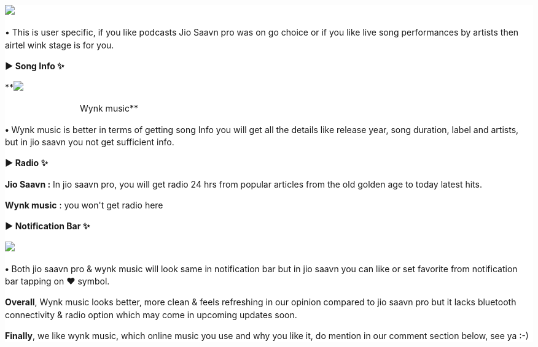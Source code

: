  **[![](https://lh3.googleusercontent.com/-d3dt0-jYPI8/X5vt_EdgocI/AAAAAAAACAg/dJv6c6u7Qq4LA2iMM5X_DQzNZ6meJF5OwCLcBGAsYHQ/s1600/1604054519790362-2.png)](https://lh3.googleusercontent.com/-d3dt0-jYPI8/X5vt_EdgocI/AAAAAAAACAg/dJv6c6u7Qq4LA2iMM5X_DQzNZ6meJF5OwCLcBGAsYHQ/s1600/1604054519790362-2.png)** 

• This is user specific, if you like podcasts Jio Saavn pro was on go choice or if you like live song performances by artists then airtel wink stage is for you.

  

**▶ Song Info ✨**  

 **[![](https://lh3.googleusercontent.com/-FkJ_yA81ujc/X5vt-JL1HJI/AAAAAAAACAc/D_hblJy4eoMOI7RBxIIFOipE3kQMzkD6ACLcBGAsYHQ/s1600/1604054513880616-3.png)](https://lh3.googleusercontent.com/-FkJ_yA81ujc/X5vt-JL1HJI/AAAAAAAACAc/D_hblJy4eoMOI7RBxIIFOipE3kQMzkD6ACLcBGAsYHQ/s1600/1604054513880616-3.png) 

                               Wynk music**

**•** Wynk music is better in terms of getting song Info you will get all the details like release year, song duration, label and artists, but in jio saavn you not get sufficient info.

  

**▶ Radio ✨**  

**Jio Saavn :** In jio saavn pro, you will get radio 24 hrs from popular articles from the old golden age to today latest hits.

  

**Wynk music** : you won't get radio here 

  

**▶ Notification Bar ✨**  

 **[![](https://lh3.googleusercontent.com/-ZqPPfOX_zXA/X5vt8oCer8I/AAAAAAAACAY/BoEKpqbekKg3f3BxtxkDyOCKNH2lhFBNgCLcBGAsYHQ/s1600/1604054510105884-4.png)](https://lh3.googleusercontent.com/-ZqPPfOX_zXA/X5vt8oCer8I/AAAAAAAACAY/BoEKpqbekKg3f3BxtxkDyOCKNH2lhFBNgCLcBGAsYHQ/s1600/1604054510105884-4.png)** 

**•** Both jio saavn pro & wynk music will look same in notification bar but in jio saavn you can like or set favorite from notification bar tapping on ❤️ symbol.

  

**Overall**, Wynk music looks better, more clean & feels refreshing in our opinion compared to jio saavn pro but it lacks bluetooth connectivity & radio option which may come in upcoming updates soon.

  

**Finally**, we like wynk music, which online music you use and why you like it, do mention in our comment section below, see ya :-)